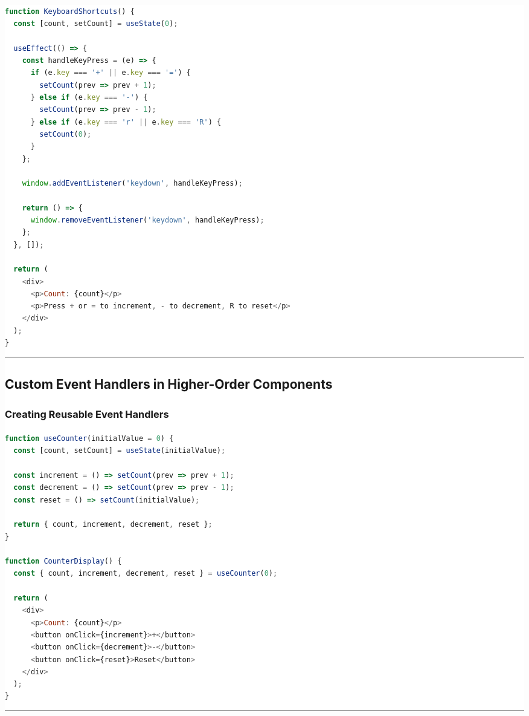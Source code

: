 ```javascript
function KeyboardShortcuts() {
  const [count, setCount] = useState(0);
  
  useEffect(() => {
    const handleKeyPress = (e) => {
      if (e.key === '+' || e.key === '=') {
        setCount(prev => prev + 1);
      } else if (e.key === '-') {
        setCount(prev => prev - 1);
      } else if (e.key === 'r' || e.key === 'R') {
        setCount(0);
      }
    };
    
    window.addEventListener('keydown', handleKeyPress);
    
    return () => {
      window.removeEventListener('keydown', handleKeyPress);
    };
  }, []);
  
  return (
    <div>
      <p>Count: {count}</p>
      <p>Press + or = to increment, - to decrement, R to reset</p>
    </div>
  );
}
```

---

## Custom Event Handlers in Higher-Order Components

### Creating Reusable Event Handlers

```javascript
function useCounter(initialValue = 0) {
  const [count, setCount] = useState(initialValue);
  
  const increment = () => setCount(prev => prev + 1);
  const decrement = () => setCount(prev => prev - 1);
  const reset = () => setCount(initialValue);
  
  return { count, increment, decrement, reset };
}

function CounterDisplay() {
  const { count, increment, decrement, reset } = useCounter(0);
  
  return (
    <div>
      <p>Count: {count}</p>
      <button onClick={increment}>+</button>
      <button onClick={decrement}>-</button>
      <button onClick={reset}>Reset</button>
    </div>
  );
}
```

---